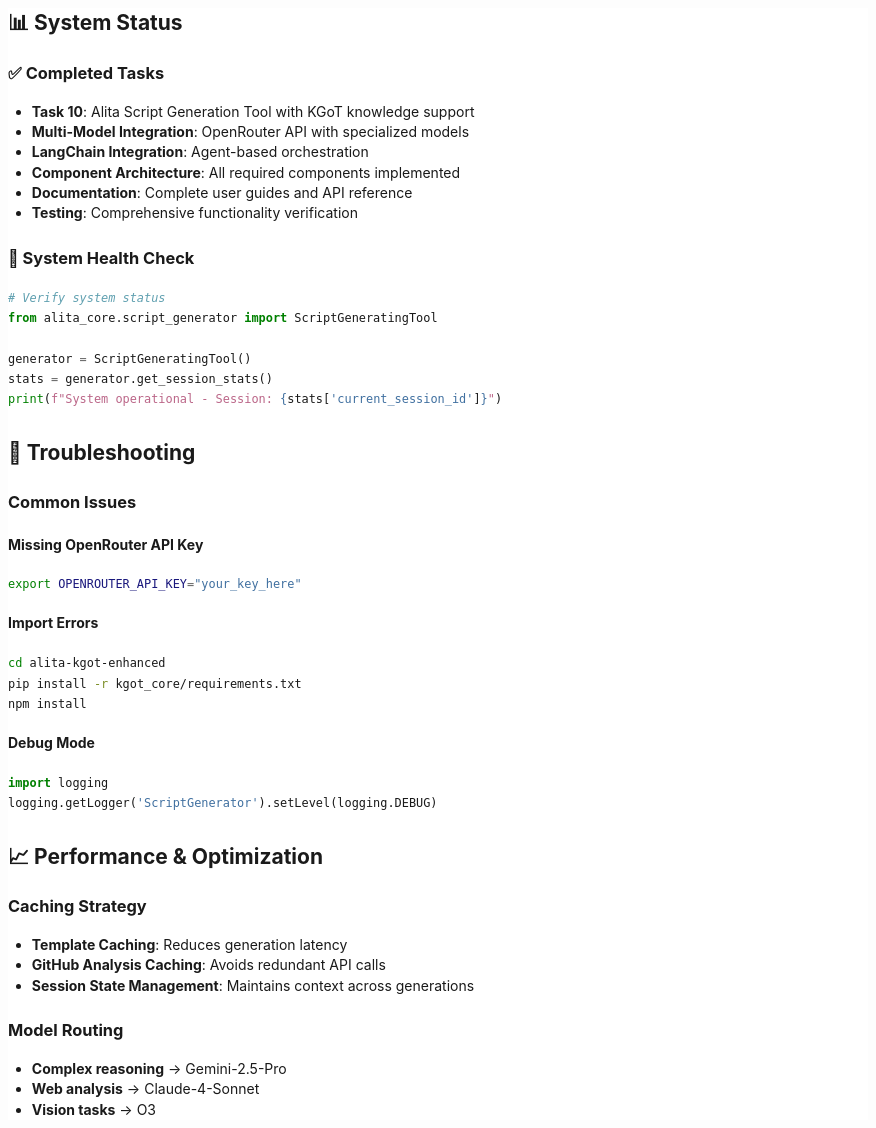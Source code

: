 ## 📊 System Status

### ✅ Completed Tasks
- **Task 10**: Alita Script Generation Tool with KGoT knowledge support
- **Multi-Model Integration**: OpenRouter API with specialized models
- **LangChain Integration**: Agent-based orchestration 
- **Component Architecture**: All required components implemented
- **Documentation**: Complete user guides and API reference
- **Testing**: Comprehensive functionality verification

### 🔄 System Health Check
```python
# Verify system status
from alita_core.script_generator import ScriptGeneratingTool

generator = ScriptGeneratingTool()
stats = generator.get_session_stats()
print(f"System operational - Session: {stats['current_session_id']}")
```

## 🚨 Troubleshooting

### Common Issues

#### Missing OpenRouter API Key
```bash
export OPENROUTER_API_KEY="your_key_here"
```

#### Import Errors
```bash
cd alita-kgot-enhanced
pip install -r kgot_core/requirements.txt
npm install
```

#### Debug Mode
```python
import logging
logging.getLogger('ScriptGenerator').setLevel(logging.DEBUG)
```

## 📈 Performance & Optimization

### Caching Strategy
- **Template Caching**: Reduces generation latency
- **GitHub Analysis Caching**: Avoids redundant API calls
- **Session State Management**: Maintains context across generations

### Model Routing
- **Complex reasoning** → Gemini-2.5-Pro
- **Web analysis** → Claude-4-Sonnet  
- **Vision tasks** → O3
